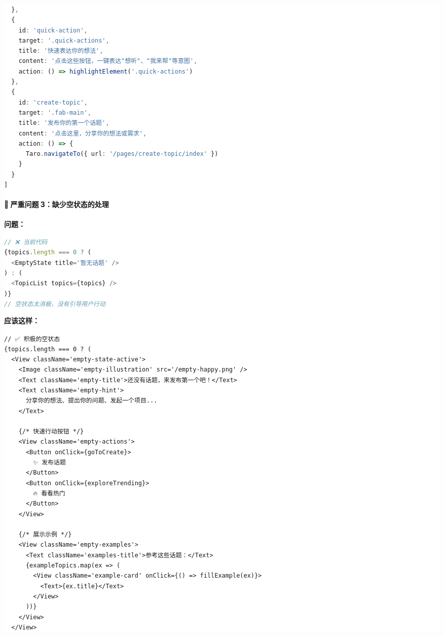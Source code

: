 ```typescript
  },
  {
    id: 'quick-action',
    target: '.quick-actions',
    title: '快速表达你的想法',
    content: '点击这些按钮，一键表达"想听"、"我来帮"等意图',
    action: () => highlightElement('.quick-actions')
  },
  {
    id: 'create-topic',
    target: '.fab-main',
    title: '发布你的第一个话题',
    content: '点击这里，分享你的想法或需求',
    action: () => {
      Taro.navigateTo({ url: '/pages/create-topic/index' })
    }
  }
]
```

#### 🚨 严重问题 3：缺少空状态的处理

**问题：**
```typescript
// ❌ 当前代码
{topics.length === 0 ? (
  <EmptyState title='暂无话题' />
) : (
  <TopicList topics={topics} />
)}
// 空状态太消极，没有引导用户行动
```

**应该这样：**
```tsx
// ✅ 积极的空状态
{topics.length === 0 ? (
  <View className='empty-state-active'>
    <Image className='empty-illustration' src='/empty-happy.png' />
    <Text className='empty-title'>还没有话题，来发布第一个吧！</Text>
    <Text className='empty-hint'>
      分享你的想法、提出你的问题、发起一个项目...
    </Text>
    
    {/* 快速行动按钮 */}
    <View className='empty-actions'>
      <Button onClick={goToCreate}>
        ✨ 发布话题
      </Button>
      <Button onClick={exploreTrending}>
        🔥 看看热门
      </Button>
    </View>
    
    {/* 展示示例 */}
    <View className='empty-examples'>
      <Text className='examples-title'>参考这些话题：</Text>
      {exampleTopics.map(ex => (
        <View className='example-card' onClick={() => fillExample(ex)}>
          <Text>{ex.title}</Text>
        </View>
      ))}
    </View>
  </View>
```